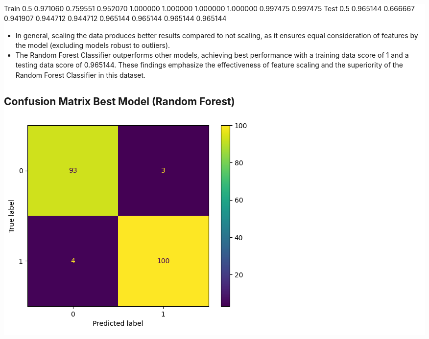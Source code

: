   <tbody>
    <tr>
      <th>Train</th>
      <td>0.5</td>
      <td>0.971060</td>
      <td>0.759551</td>
      <td>0.952070</td>
      <td>1.000000</td>
      <td>1.000000</td>
      <td>1.000000</td>
      <td>1.000000</td>
      <td>0.997475</td>
      <td>0.997475</td>
    </tr>
    <tr>
      <th>Test</th>
      <td>0.5</td>
      <td>0.965144</td>
      <td>0.666667</td>
      <td>0.941907</td>
      <td>0.944712</td>
      <td>0.944712</td>
      <td>0.965144</td>
      <td>0.965144</td>
      <td>0.965144</td>
      <td>0.965144</td>
    </tr>
  </tbody>
</table>
</div>

- In general, scaling the data produces better results compared to not scaling, as it ensures equal consideration of features by the model (excluding models robust to outliers). 
- The Random Forest Classifier outperforms other models, achieving best performance with a training data score of 1 and a testing data score of 0.965144. 
These findings emphasize the effectiveness of feature scaling and the superiority of the Random Forest Classifier in this dataset.

## Confusion Matrix Best Model (Random Forest)
![Random Forest](img/randomforest.png)
